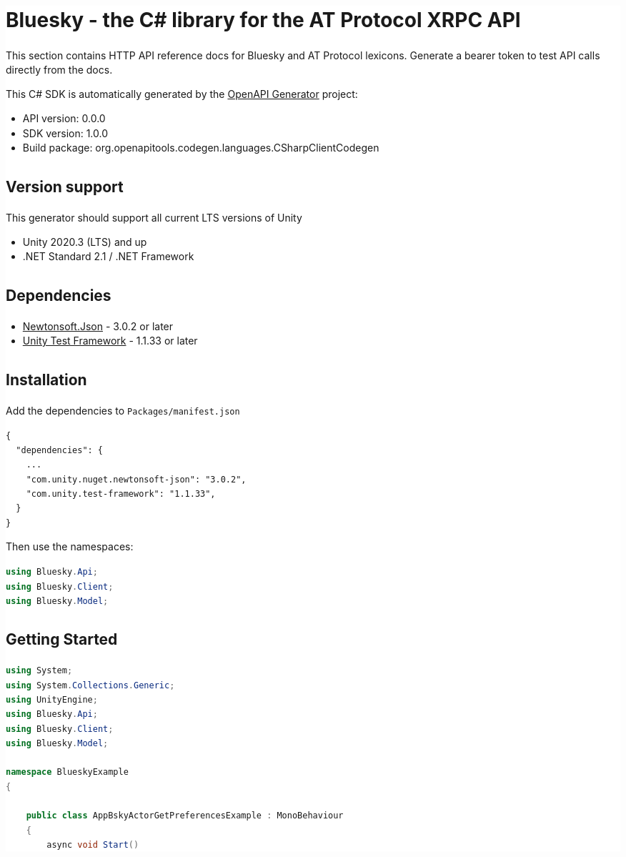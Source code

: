 # Bluesky - the C# library for the AT Protocol XRPC API

This section contains HTTP API reference docs for Bluesky and AT Protocol lexicons. Generate a bearer token to test API calls directly from the docs.

This C# SDK is automatically generated by the [OpenAPI Generator](https://openapi-generator.tech) project:

- API version: 0.0.0
- SDK version: 1.0.0
- Build package: org.openapitools.codegen.languages.CSharpClientCodegen

<a id="version-support"></a>
## Version support
This generator should support all current LTS versions of Unity
- Unity 2020.3 (LTS) and up
- .NET Standard 2.1 / .NET Framework

<a id="dependencies"></a>
## Dependencies

- [Newtonsoft.Json](https://docs.unity3d.com/Packages/com.unity.nuget.newtonsoft-json@3.0/manual/index.html) - 3.0.2 or later
- [Unity Test Framework](https://docs.unity3d.com/Packages/com.unity.test-framework@1.1/manual/index.html) - 1.1.33 or later

<a id="installation"></a>
## Installation
Add the dependencies to `Packages/manifest.json`
```
{
  "dependencies": {
    ...
    "com.unity.nuget.newtonsoft-json": "3.0.2",
    "com.unity.test-framework": "1.1.33",
  }
}
```

Then use the namespaces:
```csharp
using Bluesky.Api;
using Bluesky.Client;
using Bluesky.Model;
```

<a id="getting-started"></a>
## Getting Started

```csharp
using System;
using System.Collections.Generic;
using UnityEngine;
using Bluesky.Api;
using Bluesky.Client;
using Bluesky.Model;

namespace BlueskyExample
{

    public class AppBskyActorGetPreferencesExample : MonoBehaviour
    {
        async void Start()
```